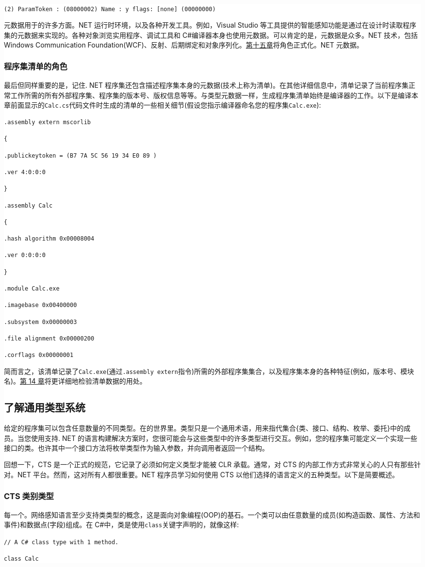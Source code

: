 `(2) ParamToken : (08000002) Name : y flags: [none] (00000000)`

元数据用于的许多方面。NET 运行时环境，以及各种开发工具。例如，Visual Studio 等工具提供的智能感知功能是通过在设计时读取程序集的元数据来实现的。各种对象浏览实用程序、调试工具和 C#编译器本身也使用元数据。可以肯定的是，元数据是众多。NET 技术，包括 Windows Communication Foundation(WCF)、反射、后期绑定和对象序列化。[第十五章](15.html)将角色正式化。NET 元数据。

### 程序集清单的角色

最后但同样重要的是，记住. NET 程序集还包含描述程序集本身的元数据(技术上称为清单)。在其他详细信息中，清单记录了当前程序集正常工作所需的所有外部程序集、程序集的版本号、版权信息等等。与类型元数据一样，生成程序集清单始终是编译器的工作。以下是编译本章前面显示的`Calc.cs`代码文件时生成的清单的一些相关细节(假设您指示编译器命名您的程序集`Calc.exe`):

`.assembly extern mscorlib`

`{`

`.publickeytoken = (B7 7A 5C 56 19 34 E0 89 )`

`.ver 4:0:0:0`

`}`

`.assembly Calc`

`{`

`.hash algorithm 0x00008004`

`.ver 0:0:0:0`

`}`

`.module Calc.exe`

`.imagebase 0x00400000`

`.subsystem 0x00000003`

`.file alignment 0x00000200`

`.corflags 0x00000001`

简而言之，该清单记录了`Calc.exe`(通过`.assembly extern`指令)所需的外部程序集集合，以及程序集本身的各种特征(例如，版本号、模块名)。[第 14 章](14.html)将更详细地检验清单数据的用处。

## 了解通用类型系统

给定的程序集可以包含任意数量的不同类型。在的世界里。类型只是一个通用术语，用来指代集合{类、接口、结构、枚举、委托}中的成员。当您使用支持. NET 的语言构建解决方案时，您很可能会与这些类型中的许多类型进行交互。例如，您的程序集可能定义一个实现一些接口的类。也许其中一个接口方法将枚举类型作为输入参数，并向调用者返回一个结构。

回想一下，CTS 是一个正式的规范，它记录了必须如何定义类型才能被 CLR 承载。通常，对 CTS 的内部工作方式非常关心的人只有那些针对。NET 平台。然而，这对所有人都很重要。NET 程序员学习如何使用 CTS 以他们选择的语言定义的五种类型。以下是简要概述。

### CTS 类别类型

每一个。网络感知语言至少支持类类型的概念，这是面向对象编程(OOP)的基石。一个类可以由任意数量的成员(如构造函数、属性、方法和事件)和数据点(字段)组成。在 C#中，类是使用`class`关键字声明的，就像这样:

`// A C# class type with 1 method.`

`class Calc`
